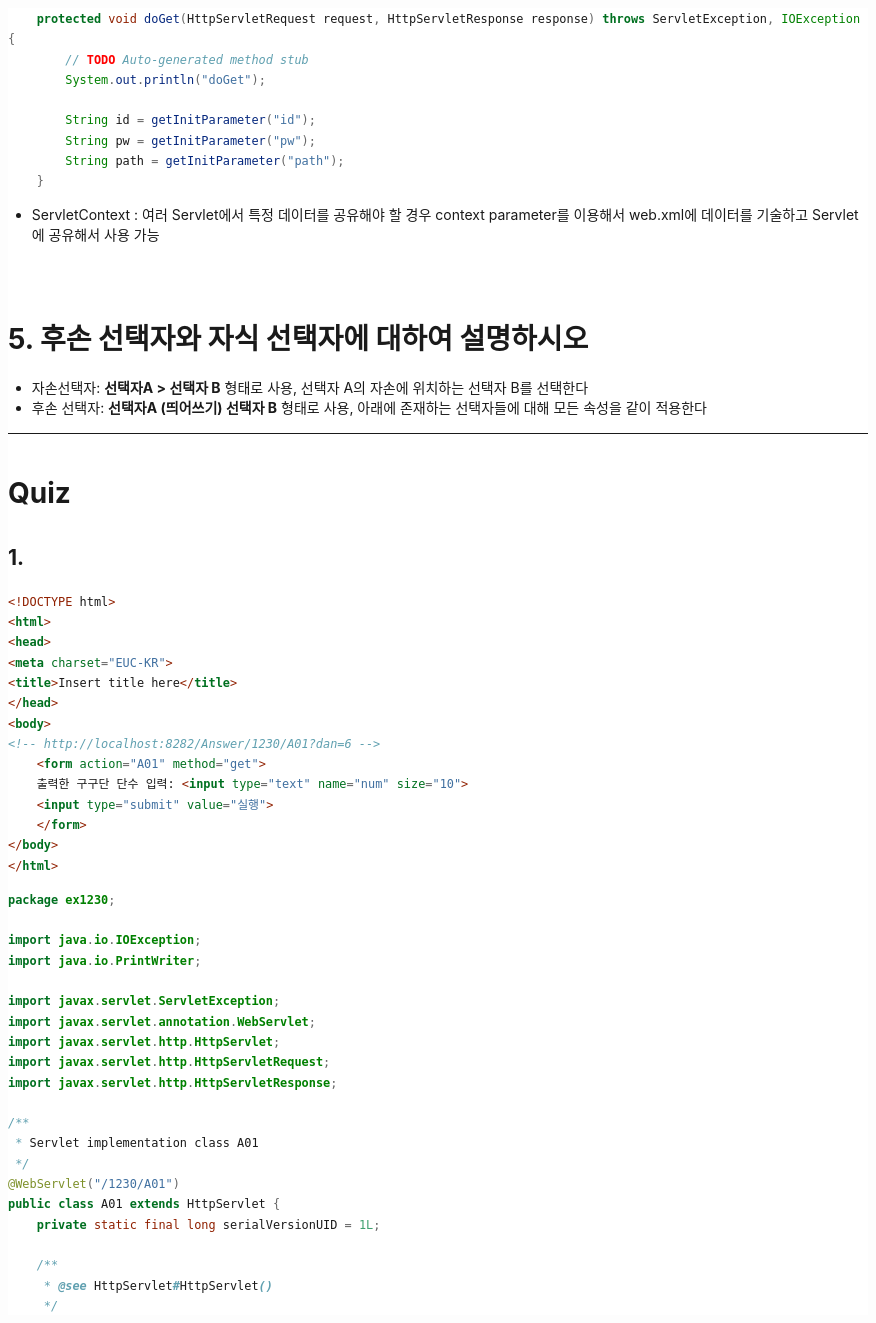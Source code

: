```java
	protected void doGet(HttpServletRequest request, HttpServletResponse response) throws ServletException, IOException {
		// TODO Auto-generated method stub
		System.out.println("doGet");
		
		String id = getInitParameter("id");
		String pw = getInitParameter("pw");
		String path = getInitParameter("path");
	}
```
- ServletContext : 여러 Servlet에서 특정 데이터를 공유해야 할 경우 context parameter를 이용해서 web.xml에 데이터를 기술하고 Servlet에 공유해서 사용 가능 

<br>

# 5. 후손 선택자와 자식 선택자에 대하여 설명하시오
- 자손선택자: **선택자A > 선택자 B** 형태로 사용, 선택자 A의 자손에 위치하는 선택자 B를 선택한다
- 후손 선택자: **선택자A (띄어쓰기) 선택자 B** 형태로 사용, 아래에 존재하는 선택자들에 대해 모든 속성을 같이 적용한다 

---
# Quiz

## 1. 
```html
<!DOCTYPE html>
<html>
<head>
<meta charset="EUC-KR">
<title>Insert title here</title>
</head>
<body> 
<!-- http://localhost:8282/Answer/1230/A01?dan=6 -->
	<form action="A01" method="get">
	출력한 구구단 단수 입력: <input type="text" name="num" size="10">
	<input type="submit" value="실행">
	</form>
</body>
</html>
```
```java
package ex1230;

import java.io.IOException;
import java.io.PrintWriter;

import javax.servlet.ServletException;
import javax.servlet.annotation.WebServlet;
import javax.servlet.http.HttpServlet;
import javax.servlet.http.HttpServletRequest;
import javax.servlet.http.HttpServletResponse;

/**
 * Servlet implementation class A01
 */
@WebServlet("/1230/A01")
public class A01 extends HttpServlet {
	private static final long serialVersionUID = 1L;
       
    /**
     * @see HttpServlet#HttpServlet()
     */
```